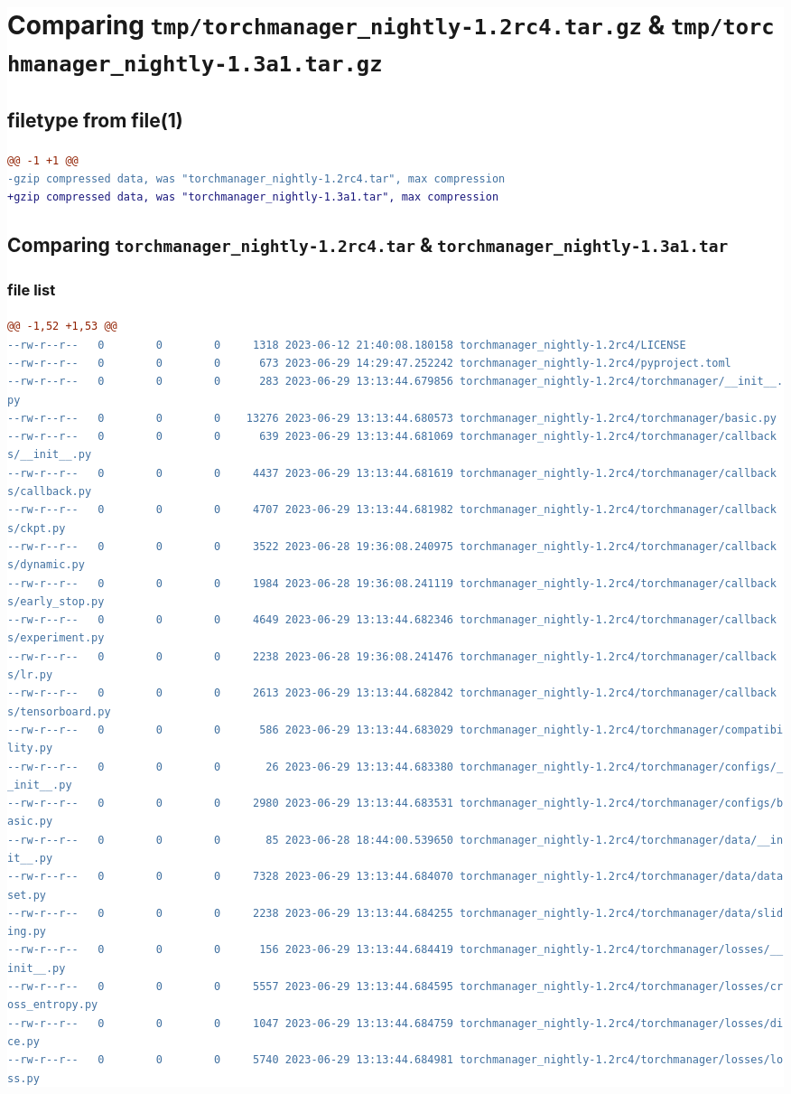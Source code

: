# Comparing `tmp/torchmanager_nightly-1.2rc4.tar.gz` & `tmp/torchmanager_nightly-1.3a1.tar.gz`

## filetype from file(1)

```diff
@@ -1 +1 @@
-gzip compressed data, was "torchmanager_nightly-1.2rc4.tar", max compression
+gzip compressed data, was "torchmanager_nightly-1.3a1.tar", max compression
```

## Comparing `torchmanager_nightly-1.2rc4.tar` & `torchmanager_nightly-1.3a1.tar`

### file list

```diff
@@ -1,52 +1,53 @@
--rw-r--r--   0        0        0     1318 2023-06-12 21:40:08.180158 torchmanager_nightly-1.2rc4/LICENSE
--rw-r--r--   0        0        0      673 2023-06-29 14:29:47.252242 torchmanager_nightly-1.2rc4/pyproject.toml
--rw-r--r--   0        0        0      283 2023-06-29 13:13:44.679856 torchmanager_nightly-1.2rc4/torchmanager/__init__.py
--rw-r--r--   0        0        0    13276 2023-06-29 13:13:44.680573 torchmanager_nightly-1.2rc4/torchmanager/basic.py
--rw-r--r--   0        0        0      639 2023-06-29 13:13:44.681069 torchmanager_nightly-1.2rc4/torchmanager/callbacks/__init__.py
--rw-r--r--   0        0        0     4437 2023-06-29 13:13:44.681619 torchmanager_nightly-1.2rc4/torchmanager/callbacks/callback.py
--rw-r--r--   0        0        0     4707 2023-06-29 13:13:44.681982 torchmanager_nightly-1.2rc4/torchmanager/callbacks/ckpt.py
--rw-r--r--   0        0        0     3522 2023-06-28 19:36:08.240975 torchmanager_nightly-1.2rc4/torchmanager/callbacks/dynamic.py
--rw-r--r--   0        0        0     1984 2023-06-28 19:36:08.241119 torchmanager_nightly-1.2rc4/torchmanager/callbacks/early_stop.py
--rw-r--r--   0        0        0     4649 2023-06-29 13:13:44.682346 torchmanager_nightly-1.2rc4/torchmanager/callbacks/experiment.py
--rw-r--r--   0        0        0     2238 2023-06-28 19:36:08.241476 torchmanager_nightly-1.2rc4/torchmanager/callbacks/lr.py
--rw-r--r--   0        0        0     2613 2023-06-29 13:13:44.682842 torchmanager_nightly-1.2rc4/torchmanager/callbacks/tensorboard.py
--rw-r--r--   0        0        0      586 2023-06-29 13:13:44.683029 torchmanager_nightly-1.2rc4/torchmanager/compatibility.py
--rw-r--r--   0        0        0       26 2023-06-29 13:13:44.683380 torchmanager_nightly-1.2rc4/torchmanager/configs/__init__.py
--rw-r--r--   0        0        0     2980 2023-06-29 13:13:44.683531 torchmanager_nightly-1.2rc4/torchmanager/configs/basic.py
--rw-r--r--   0        0        0       85 2023-06-28 18:44:00.539650 torchmanager_nightly-1.2rc4/torchmanager/data/__init__.py
--rw-r--r--   0        0        0     7328 2023-06-29 13:13:44.684070 torchmanager_nightly-1.2rc4/torchmanager/data/dataset.py
--rw-r--r--   0        0        0     2238 2023-06-29 13:13:44.684255 torchmanager_nightly-1.2rc4/torchmanager/data/sliding.py
--rw-r--r--   0        0        0      156 2023-06-29 13:13:44.684419 torchmanager_nightly-1.2rc4/torchmanager/losses/__init__.py
--rw-r--r--   0        0        0     5557 2023-06-29 13:13:44.684595 torchmanager_nightly-1.2rc4/torchmanager/losses/cross_entropy.py
--rw-r--r--   0        0        0     1047 2023-06-29 13:13:44.684759 torchmanager_nightly-1.2rc4/torchmanager/losses/dice.py
--rw-r--r--   0        0        0     5740 2023-06-29 13:13:44.684981 torchmanager_nightly-1.2rc4/torchmanager/losses/loss.py
```